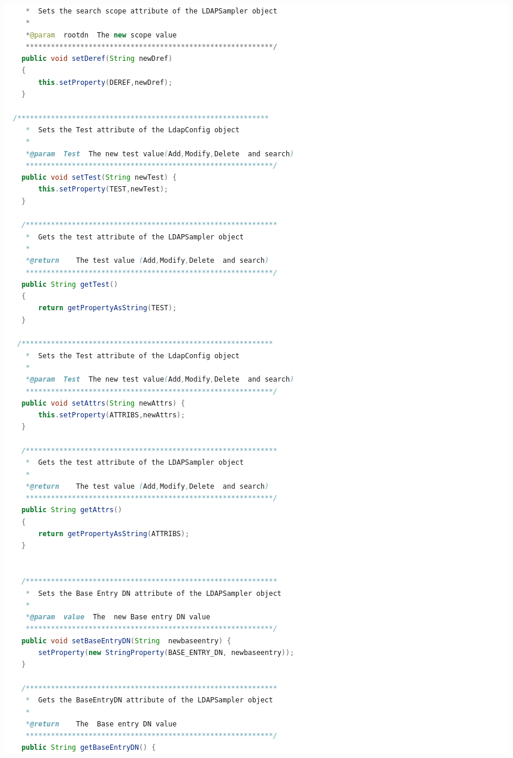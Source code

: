 ```java
     *  Sets the search scope attribute of the LDAPSampler object
     *
     *@param  rootdn  The new scope value
     ***********************************************************/
    public void setDeref(String newDref)
    {
        this.setProperty(DEREF,newDref);
    }
    
  /************************************************************
     *  Sets the Test attribute of the LdapConfig object
     *
     *@param  Test  The new test value(Add,Modify,Delete  and search)
     ***********************************************************/
    public void setTest(String newTest) {
        this.setProperty(TEST,newTest);
    }
    
    /************************************************************
     *  Gets the test attribute of the LDAPSampler object
     *
     *@return    The test value (Add,Modify,Delete  and search)
     ***********************************************************/
    public String getTest()
    {
        return getPropertyAsString(TEST);
    }

   /************************************************************
     *  Sets the Test attribute of the LdapConfig object
     *
     *@param  Test  The new test value(Add,Modify,Delete  and search)
     ***********************************************************/
    public void setAttrs(String newAttrs) {
        this.setProperty(ATTRIBS,newAttrs);
    }
    
    /************************************************************
     *  Gets the test attribute of the LDAPSampler object
     *
     *@return    The test value (Add,Modify,Delete  and search)
     ***********************************************************/
    public String getAttrs()
    {
        return getPropertyAsString(ATTRIBS);
    }


    /************************************************************
     *  Sets the Base Entry DN attribute of the LDAPSampler object
     *
     *@param  value  The  new Base entry DN value 
     ***********************************************************/
    public void setBaseEntryDN(String  newbaseentry) {
        setProperty(new StringProperty(BASE_ENTRY_DN, newbaseentry));
    }

    /************************************************************
     *  Gets the BaseEntryDN attribute of the LDAPSampler object
     *
     *@return    The  Base entry DN value
     ***********************************************************/
    public String getBaseEntryDN() {
```